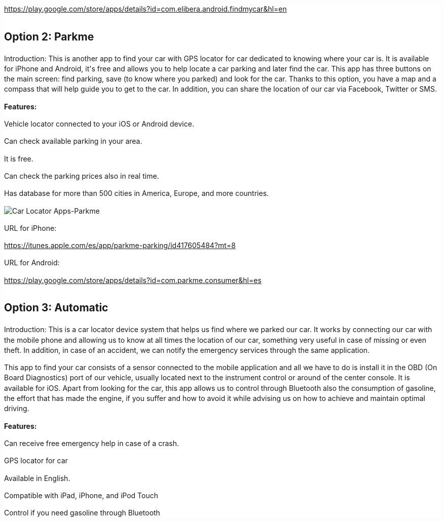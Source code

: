 <https://play.google.com/store/apps/details?id=com.elibera.android.findmycar&hl=en>

## Option 2: Parkme

Introduction: This is another app to find your car with GPS locator for car dedicated to knowing where your car is. It is available for iPhone and Android, it's free and allows you to help locate a car parking and later find the car. This app has three buttons on the main screen: find parking, save (to know where you parked) and look for the car. Thanks to this option, you have a map and a compass that will help guide you to get to the car. In addition, you can share the location of our car via Facebook, Twitter or SMS.

**Features:**

Vehicle locator connected to your iOS or Android device.

Can check available parking in your area.

It is free.

Can check the parking prices also in real time.

Has database for more than 500 cities in America, Europe, and more countries.

![Car Locator Apps-Parkme](https://images.wondershare.com/drfone/article/2017/10/15081722994485.jpg)

URL for iPhone:

<https://itunes.apple.com/es/app/parkme-parking/id417605484?mt=8>

URL for Android:

<https://play.google.com/store/apps/details?id=com.parkme.consumer&hl=es>

## Option 3: Automatic

Introduction: This is a car locator device system that helps us find where we parked our car. It works by connecting our car with the mobile phone and allowing us to know at all times the location of our car, something very useful in case of missing or even theft. In addition, in case of an accident, we can notify the emergency services through the same application.

This app to find your car consists of a sensor connected to the mobile application and all we have to do is install it in the OBD (On Board Diagnostics) port of our vehicle, usually located next to the instrument control or around of the center console. It is available for iOS. Apart from looking for the car, this app allows us to control through Bluetooth also the consumption of gasoline, the effort that has made the engine, if you suffer and how to avoid it while advising us on how to achieve and maintain optimal driving.

**Features:**

Can receive free emergency help in case of a crash.

GPS locator for car

Available in English.

Compatible with iPad, iPhone, and iPod Touch

Control if you need gasoline through Bluetooth
